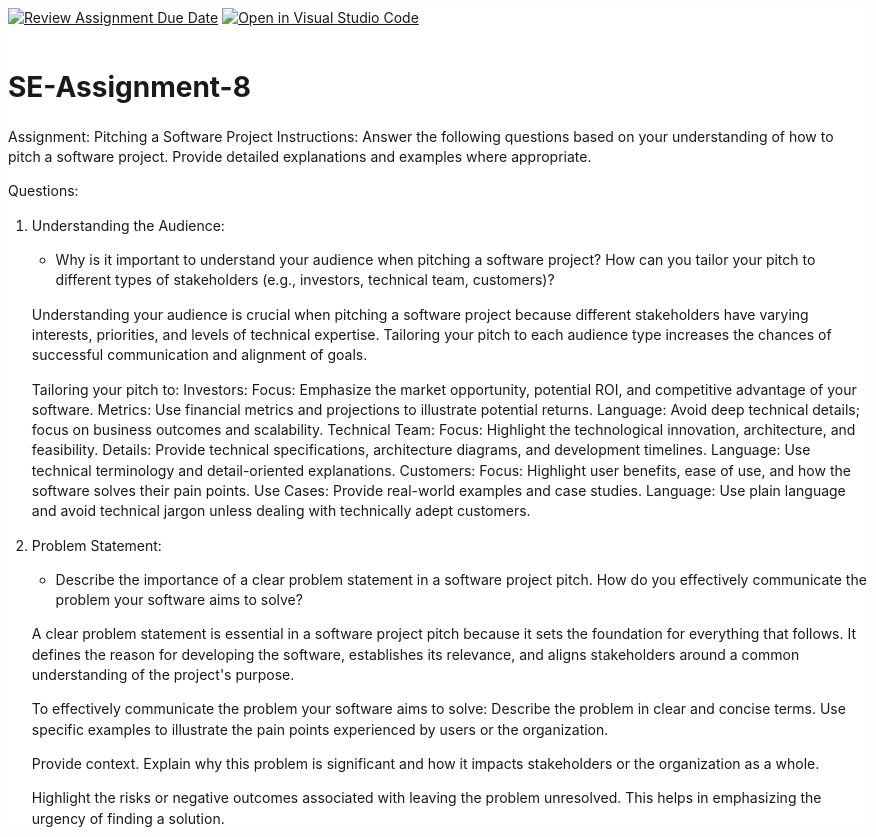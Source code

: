 [![Review Assignment Due Date](https://classroom.github.com/assets/deadline-readme-button-22041afd0340ce965d47ae6ef1cefeee28c7c493a6346c4f15d667ab976d596c.svg)](https://classroom.github.com/a/4bgukiqw)
[![Open in Visual Studio Code](https://classroom.github.com/assets/open-in-vscode-2e0aaae1b6195c2367325f4f02e2d04e9abb55f0b24a779b69b11b9e10269abc.svg)](https://classroom.github.com/online_ide?assignment_repo_id=15345109&assignment_repo_type=AssignmentRepo)
# SE-Assignment-8
 Assignment: Pitching a Software Project
 Instructions:
Answer the following questions based on your understanding of how to pitch a software project. Provide detailed explanations and examples where appropriate.

 Questions:

1. Understanding the Audience:
   - Why is it important to understand your audience when pitching a software project? How can you tailor your pitch to different types of stakeholders (e.g., investors, technical team, customers)?

   Understanding your audience is crucial when pitching a software project because different stakeholders have varying interests, priorities, and levels of technical expertise. Tailoring your pitch to each audience type increases the chances of successful communication and alignment of goals.

   Tailoring your pitch to:
   Investors:
      Focus: Emphasize the market opportunity, potential ROI, and competitive advantage of your software.
      Metrics: Use financial metrics and projections to illustrate potential returns.
      Language: Avoid deep technical details; focus on business outcomes and scalability.
   Technical Team:
      Focus: Highlight the technological innovation, architecture, and feasibility.
      Details: Provide technical specifications, architecture diagrams, and development timelines.
      Language: Use technical terminology and detail-oriented explanations.
   Customers:
      Focus: Highlight user benefits, ease of use, and how the software solves their pain points.
      Use Cases: Provide real-world examples and case studies.
      Language: Use plain language and avoid technical jargon unless dealing with technically adept customers.

2. Problem Statement:
   - Describe the importance of a clear problem statement in a software project pitch. How do you effectively communicate the problem your software aims to solve?

   A clear problem statement is essential in a software project pitch because it sets the foundation for everything that follows. It defines the reason for developing the software, establishes its relevance, and aligns stakeholders around a common understanding of the project's purpose.

   To effectively communicate the problem your software aims to solve:
      Describe the problem in clear and concise terms. Use specific examples to illustrate the pain points experienced by users or the organization.

      Provide context. Explain why this problem is significant and how it impacts stakeholders or the organization as a whole.

      Highlight the risks or negative outcomes associated with leaving the problem unresolved. This helps in emphasizing the urgency of finding a solution.
